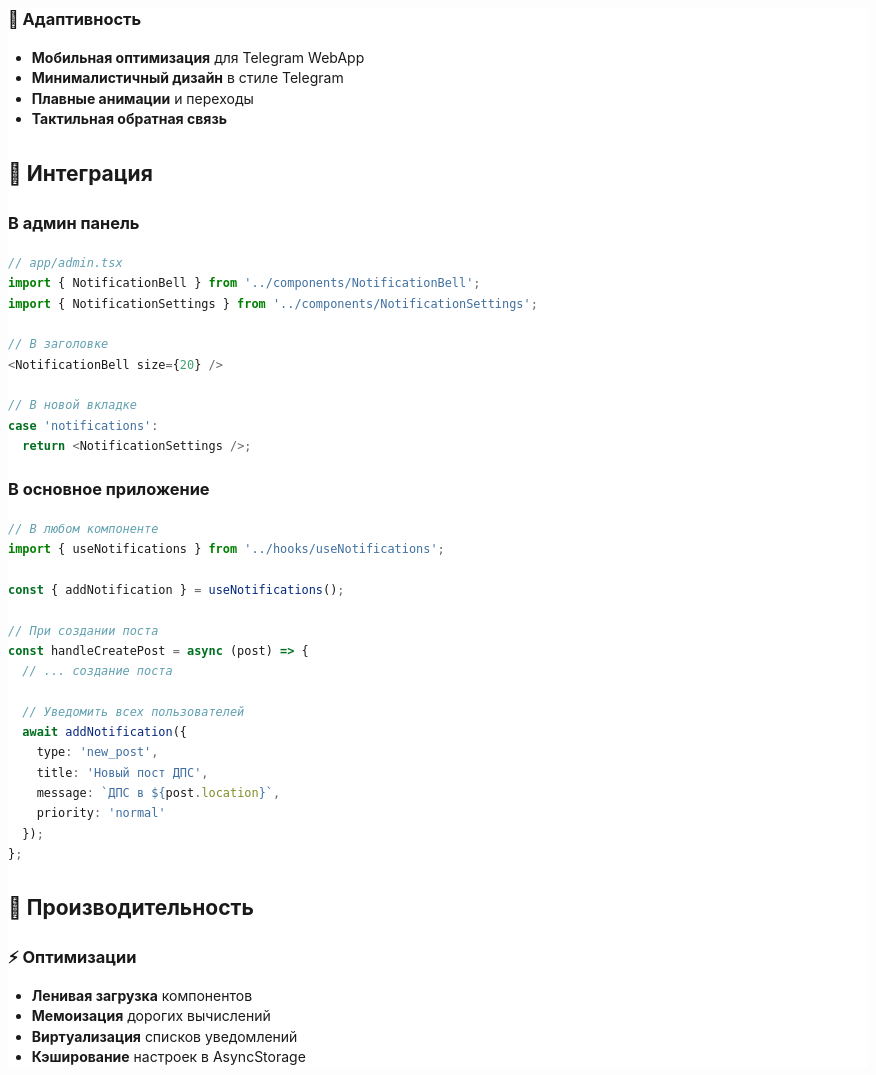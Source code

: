 ### 📱 Адаптивность
- **Мобильная оптимизация** для Telegram WebApp
- **Минималистичный дизайн** в стиле Telegram
- **Плавные анимации** и переходы
- **Тактильная обратная связь**

## 🔄 Интеграция

### В админ панель
```typescript
// app/admin.tsx
import { NotificationBell } from '../components/NotificationBell';
import { NotificationSettings } from '../components/NotificationSettings';

// В заголовке
<NotificationBell size={20} />

// В новой вкладке
case 'notifications':
  return <NotificationSettings />;
```

### В основное приложение
```typescript
// В любом компоненте
import { useNotifications } from '../hooks/useNotifications';

const { addNotification } = useNotifications();

// При создании поста
const handleCreatePost = async (post) => {
  // ... создание поста
  
  // Уведомить всех пользователей
  await addNotification({
    type: 'new_post',
    title: 'Новый пост ДПС',
    message: `ДПС в ${post.location}`,
    priority: 'normal'
  });
};
```

## 🚀 Производительность

### ⚡ Оптимизации
- **Ленивая загрузка** компонентов
- **Мемоизация** дорогих вычислений
- **Виртуализация** списков уведомлений
- **Кэширование** настроек в AsyncStorage
